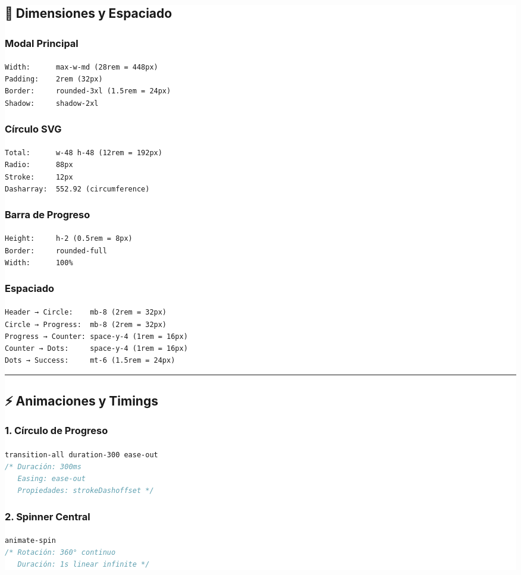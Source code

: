 ## 📐 Dimensiones y Espaciado

### Modal Principal
```
Width:      max-w-md (28rem = 448px)
Padding:    2rem (32px)
Border:     rounded-3xl (1.5rem = 24px)
Shadow:     shadow-2xl
```

### Círculo SVG
```
Total:      w-48 h-48 (12rem = 192px)
Radio:      88px
Stroke:     12px
Dasharray:  552.92 (circumference)
```

### Barra de Progreso
```
Height:     h-2 (0.5rem = 8px)
Border:     rounded-full
Width:      100%
```

### Espaciado
```
Header → Circle:    mb-8 (2rem = 32px)
Circle → Progress:  mb-8 (2rem = 32px)
Progress → Counter: space-y-4 (1rem = 16px)
Counter → Dots:     space-y-4 (1rem = 16px)
Dots → Success:     mt-6 (1.5rem = 24px)
```

---

## ⚡ Animaciones y Timings

### 1. Círculo de Progreso
```css
transition-all duration-300 ease-out
/* Duración: 300ms
   Easing: ease-out
   Propiedades: strokeDashoffset */
```

### 2. Spinner Central
```css
animate-spin
/* Rotación: 360° continuo
   Duración: 1s linear infinite */
```
